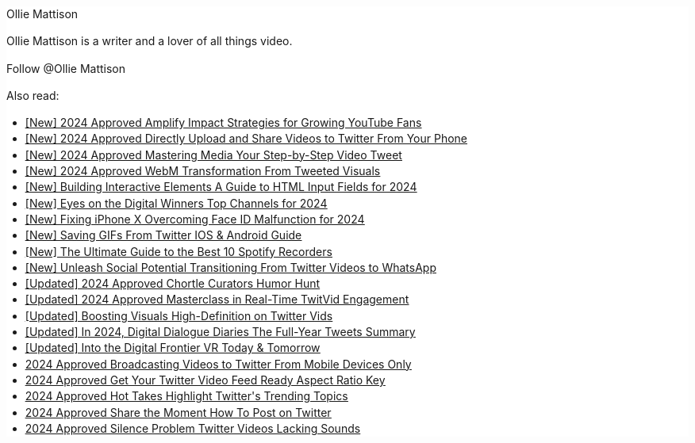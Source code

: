 Ollie Mattison

Ollie Mattison is a writer and a lover of all things video.

Follow @Ollie Mattison



<ins class="adsbygoogle"
      style="display:block"
      data-ad-client="ca-pub-7571918770474297"
      data-ad-slot="8358498916"
      data-ad-format="auto"
      data-full-width-responsive="true"></ins>
<span class="atpl-alsoreadstyle">Also read:</span>
<div><ul>
<li><a href="https://youtube-web.techidaily.com/024-approved-amplify-impact-strategies-for-growing-youtube-fans/"><u>[New] 2024 Approved  Amplify Impact  Strategies for Growing YouTube Fans</u></a></li>
<li><a href="https://twitter-videos.techidaily.com/new-2024-approved-directly-upload-and-share-videos-to-twitter-from-your-phone/"><u>[New] 2024 Approved  Directly Upload and Share Videos to Twitter From Your Phone</u></a></li>
<li><a href="https://twitter-videos.techidaily.com/new-2024-approved-mastering-media-your-step-by-step-video-tweet/"><u>[New] 2024 Approved  Mastering Media  Your Step-by-Step Video Tweet</u></a></li>
<li><a href="https://twitter-videos.techidaily.com/new-2024-approved-webm-transformation-from-tweeted-visuals/"><u>[New] 2024 Approved  WebM Transformation From Tweeted Visuals</u></a></li>
<li><a href="https://twitter-videos.techidaily.com/new-building-interactive-elements-a-guide-to-html-input-fields-for-2024/"><u>[New] Building Interactive Elements  A Guide to HTML Input Fields for 2024</u></a></li>
<li><a href="https://facebook-video-footage.techidaily.com/new-eyes-on-the-digital-winners-top-channels-for-2024/"><u>[New] Eyes on the Digital Winners  Top Channels for 2024</u></a></li>
<li><a href="https://fox-glue.techidaily.com/new-fixing-iphone-x-overcoming-face-id-malfunction-for-2024/"><u>[New] Fixing iPhone X  Overcoming Face ID Malfunction for 2024</u></a></li>
<li><a href="https://twitter-videos.techidaily.com/new-saving-gifs-from-twitter-ios-and-android-guide/"><u>[New] Saving GIFs From Twitter  IOS & Android Guide</u></a></li>
<li><a href="https://screen-mirroring-recording.techidaily.com/new-the-ultimate-guide-to-the-best-10-spotify-recorders/"><u>[New] The Ultimate Guide to the Best 10 Spotify Recorders</u></a></li>
<li><a href="https://twitter-videos.techidaily.com/new-unleash-social-potential-transitioning-from-twitter-videos-to-whatsapp/"><u>[New] Unleash Social Potential  Transitioning From Twitter Videos to WhatsApp</u></a></li>
<li><a href="https://twitter-videos.techidaily.com/updated-2024-approved-chortle-curators-humor-hunt/"><u>[Updated] 2024 Approved  Chortle Curators  Humor Hunt</u></a></li>
<li><a href="https://twitter-videos.techidaily.com/updated-2024-approved-masterclass-in-real-time-twitvid-engagement/"><u>[Updated] 2024 Approved  Masterclass in Real-Time TwitVid Engagement</u></a></li>
<li><a href="https://twitter-videos.techidaily.com/updated-boosting-visuals-high-definition-on-twitter-vids/"><u>[Updated] Boosting Visuals  High-Definition on Twitter Vids</u></a></li>
<li><a href="https://twitter-videos.techidaily.com/updated-in-2024-digital-dialogue-diaries-the-full-year-tweets-summary/"><u>[Updated] In 2024, Digital Dialogue Diaries  The Full-Year Tweets Summary</u></a></li>
<li><a href="https://fox-links.techidaily.com/updated-into-the-digital-frontier-vr-today-and-tomorrow/"><u>[Updated] Into the Digital Frontier  VR Today & Tomorrow</u></a></li>
<li><a href="https://twitter-videos.techidaily.com/2024-approved-broadcasting-videos-to-twitter-from-mobile-devices-only/"><u>2024 Approved  Broadcasting Videos to Twitter From Mobile Devices Only</u></a></li>
<li><a href="https://twitter-videos.techidaily.com/2024-approved-get-your-twitter-video-feed-ready-aspect-ratio-key/"><u>2024 Approved  Get Your Twitter Video Feed Ready  Aspect Ratio Key</u></a></li>
<li><a href="https://twitter-videos.techidaily.com/2024-approved-hot-takes-highlight-twitters-trending-topics/"><u>2024 Approved  Hot Takes Highlight  Twitter's Trending Topics</u></a></li>
<li><a href="https://twitter-videos.techidaily.com/2024-approved-share-the-moment-how-to-post-on-twitter/"><u>2024 Approved  Share the Moment  How To Post on Twitter</u></a></li>
<li><a href="https://twitter-videos.techidaily.com/2024-approved-silence-problem-twitter-videos-lacking-sounds/"><u>2024 Approved  Silence Problem  Twitter Videos Lacking Sounds</u></a></li>